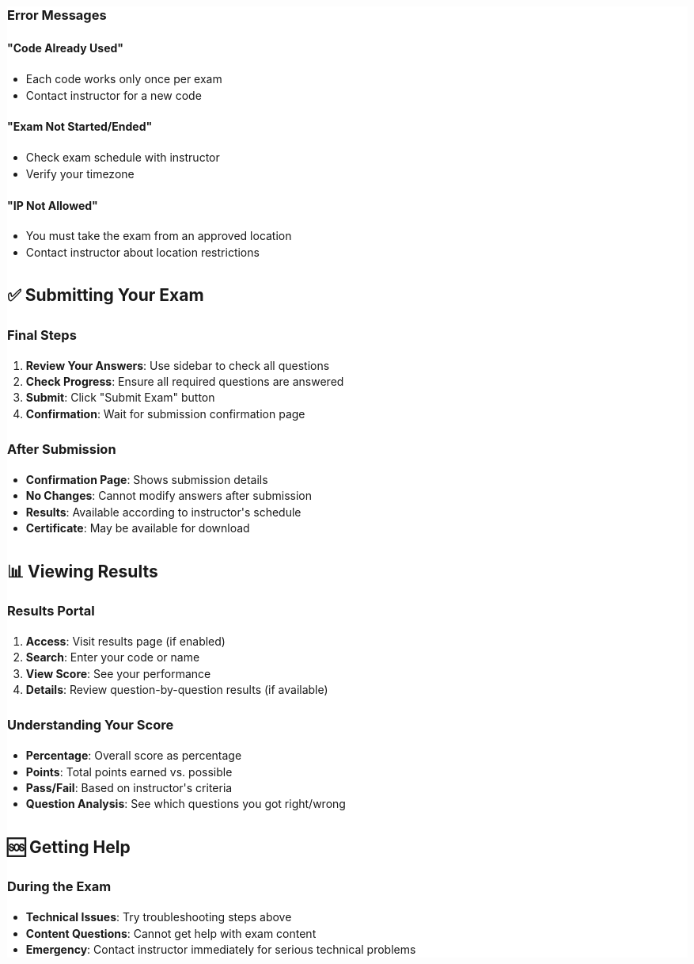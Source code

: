 ### Error Messages

#### "Code Already Used"
- Each code works only once per exam
- Contact instructor for a new code

#### "Exam Not Started/Ended"
- Check exam schedule with instructor
- Verify your timezone

#### "IP Not Allowed"
- You must take the exam from an approved location
- Contact instructor about location restrictions

## ✅ Submitting Your Exam

### Final Steps
1. **Review Your Answers**: Use sidebar to check all questions
2. **Check Progress**: Ensure all required questions are answered
3. **Submit**: Click "Submit Exam" button
4. **Confirmation**: Wait for submission confirmation page

### After Submission
- **Confirmation Page**: Shows submission details
- **No Changes**: Cannot modify answers after submission
- **Results**: Available according to instructor's schedule
- **Certificate**: May be available for download

## 📊 Viewing Results

### Results Portal
1. **Access**: Visit results page (if enabled)
2. **Search**: Enter your code or name
3. **View Score**: See your performance
4. **Details**: Review question-by-question results (if available)

### Understanding Your Score
- **Percentage**: Overall score as percentage
- **Points**: Total points earned vs. possible
- **Pass/Fail**: Based on instructor's criteria
- **Question Analysis**: See which questions you got right/wrong

## 🆘 Getting Help

### During the Exam
- **Technical Issues**: Try troubleshooting steps above
- **Content Questions**: Cannot get help with exam content
- **Emergency**: Contact instructor immediately for serious technical problems
